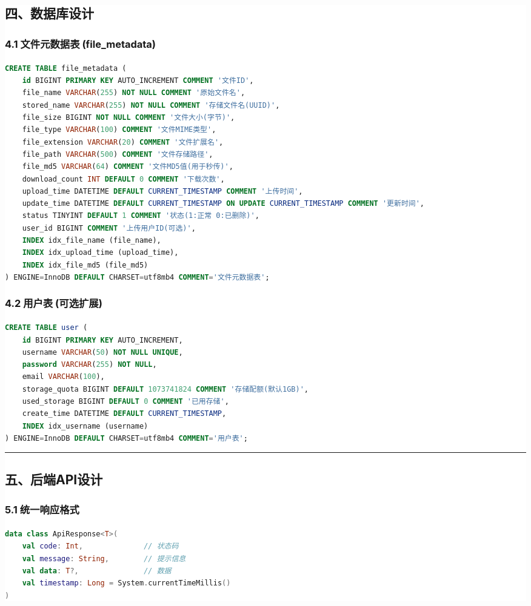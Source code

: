 
## 四、数据库设计

### 4.1 文件元数据表 (file_metadata)

```sql
CREATE TABLE file_metadata (
    id BIGINT PRIMARY KEY AUTO_INCREMENT COMMENT '文件ID',
    file_name VARCHAR(255) NOT NULL COMMENT '原始文件名',
    stored_name VARCHAR(255) NOT NULL COMMENT '存储文件名(UUID)',
    file_size BIGINT NOT NULL COMMENT '文件大小(字节)',
    file_type VARCHAR(100) COMMENT '文件MIME类型',
    file_extension VARCHAR(20) COMMENT '文件扩展名',
    file_path VARCHAR(500) COMMENT '文件存储路径',
    file_md5 VARCHAR(64) COMMENT '文件MD5值(用于秒传)',
    download_count INT DEFAULT 0 COMMENT '下载次数',
    upload_time DATETIME DEFAULT CURRENT_TIMESTAMP COMMENT '上传时间',
    update_time DATETIME DEFAULT CURRENT_TIMESTAMP ON UPDATE CURRENT_TIMESTAMP COMMENT '更新时间',
    status TINYINT DEFAULT 1 COMMENT '状态(1:正常 0:已删除)',
    user_id BIGINT COMMENT '上传用户ID(可选)',
    INDEX idx_file_name (file_name),
    INDEX idx_upload_time (upload_time),
    INDEX idx_file_md5 (file_md5)
) ENGINE=InnoDB DEFAULT CHARSET=utf8mb4 COMMENT='文件元数据表';
```

### 4.2 用户表 (可选扩展)

```sql
CREATE TABLE user (
    id BIGINT PRIMARY KEY AUTO_INCREMENT,
    username VARCHAR(50) NOT NULL UNIQUE,
    password VARCHAR(255) NOT NULL,
    email VARCHAR(100),
    storage_quota BIGINT DEFAULT 1073741824 COMMENT '存储配额(默认1GB)',
    used_storage BIGINT DEFAULT 0 COMMENT '已用存储',
    create_time DATETIME DEFAULT CURRENT_TIMESTAMP,
    INDEX idx_username (username)
) ENGINE=InnoDB DEFAULT CHARSET=utf8mb4 COMMENT='用户表';
```

---

## 五、后端API设计

### 5.1 统一响应格式

```kotlin
data class ApiResponse<T>(
    val code: Int,              // 状态码
    val message: String,        // 提示信息
    val data: T?,               // 数据
    val timestamp: Long = System.currentTimeMillis()
)
```
